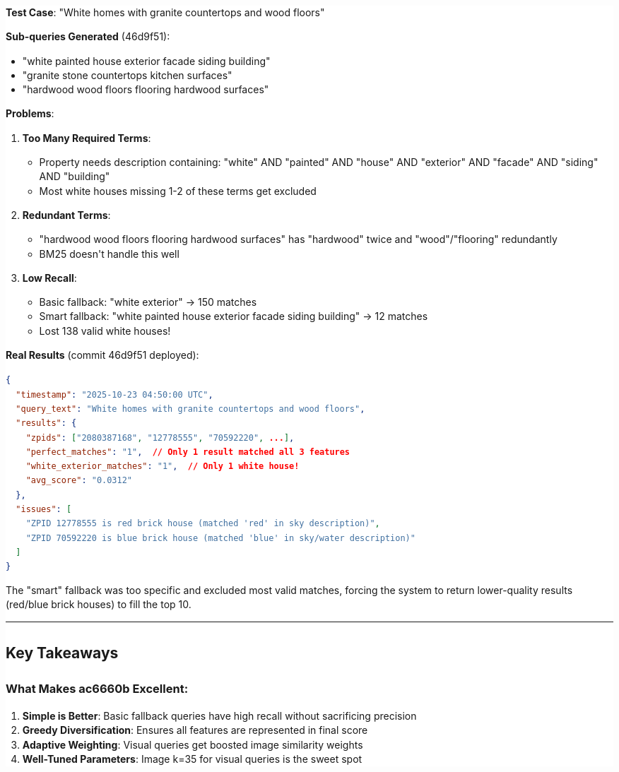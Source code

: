 **Test Case**: "White homes with granite countertops and wood floors"

**Sub-queries Generated** (46d9f51):
- "white painted house exterior facade siding building"
- "granite stone countertops kitchen surfaces"
- "hardwood wood floors flooring hardwood surfaces"

**Problems**:

1. **Too Many Required Terms**:
   - Property needs description containing: "white" AND "painted" AND "house" AND "exterior" AND "facade" AND "siding" AND "building"
   - Most white houses missing 1-2 of these terms get excluded

2. **Redundant Terms**:
   - "hardwood wood floors flooring hardwood surfaces" has "hardwood" twice and "wood"/"flooring" redundantly
   - BM25 doesn't handle this well

3. **Low Recall**:
   - Basic fallback: "white exterior" → 150 matches
   - Smart fallback: "white painted house exterior facade siding building" → 12 matches
   - Lost 138 valid white houses!

**Real Results** (commit 46d9f51 deployed):
```json
{
  "timestamp": "2025-10-23 04:50:00 UTC",
  "query_text": "White homes with granite countertops and wood floors",
  "results": {
    "zpids": ["2080387168", "12778555", "70592220", ...],
    "perfect_matches": "1",  // Only 1 result matched all 3 features
    "white_exterior_matches": "1",  // Only 1 white house!
    "avg_score": "0.0312"
  },
  "issues": [
    "ZPID 12778555 is red brick house (matched 'red' in sky description)",
    "ZPID 70592220 is blue brick house (matched 'blue' in sky/water description)"
  ]
}
```

The "smart" fallback was too specific and excluded most valid matches, forcing the system to return lower-quality results (red/blue brick houses) to fill the top 10.

---

## Key Takeaways

### What Makes ac6660b Excellent:

1. **Simple is Better**: Basic fallback queries have high recall without sacrificing precision
2. **Greedy Diversification**: Ensures all features are represented in final score
3. **Adaptive Weighting**: Visual queries get boosted image similarity weights
4. **Well-Tuned Parameters**: Image k=35 for visual queries is the sweet spot
